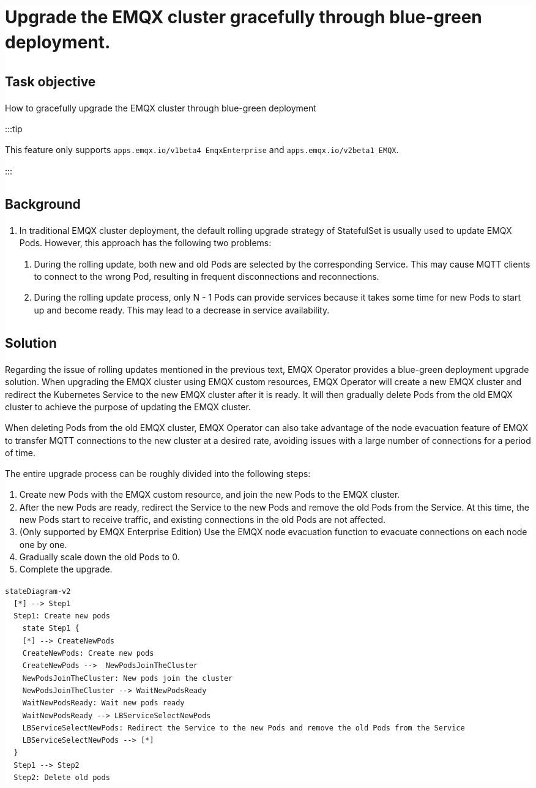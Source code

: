 # Upgrade the EMQX cluster gracefully through blue-green deployment.

## Task objective

How to gracefully upgrade the EMQX cluster through blue-green deployment

:::tip

This feature only supports `apps.emqx.io/v1beta4 EmqxEnterprise` and `apps.emqx.io/v2beta1 EMQX`.

:::

## Background

1. In traditional EMQX cluster deployment, the default rolling upgrade strategy of StatefulSet is usually used to update EMQX Pods. However, this approach has the following two problems:

   1. During the rolling update, both new and old Pods are selected by the corresponding Service. This may cause MQTT clients to connect to the wrong Pod, resulting in frequent disconnections and reconnections.

   2. During the rolling update process, only N - 1 Pods can provide services because it takes some time for new Pods to start up and become ready. This may lead to a decrease in service availability.

## Solution

Regarding the issue of rolling updates mentioned in the previous text, EMQX Operator provides a blue-green deployment upgrade solution. When upgrading the EMQX cluster using EMQX custom resources, EMQX Operator will create a new EMQX cluster and redirect the Kubernetes Service to the new EMQX cluster after it is ready. It will then gradually delete Pods from the old EMQX cluster to achieve the purpose of updating the EMQX cluster.

When deleting Pods from the old EMQX cluster, EMQX Operator can also take advantage of the node evacuation feature of EMQX to transfer MQTT connections to the new cluster at a desired rate, avoiding issues with a large number of connections for a period of time.

The entire upgrade process can be roughly divided into the following steps:

1. Create new Pods with the EMQX custom resource, and join the new Pods to the EMQX cluster.
2. After the new Pods are ready, redirect the Service to the new Pods and remove the old Pods from the Service. At this time, the new Pods start to receive traffic, and existing connections in the old Pods are not affected.
3. (Only supported by EMQX Enterprise Edition) Use the EMQX node evacuation function to evacuate connections on each node one by one.
4. Gradually scale down the old Pods to 0.
5. Complete the upgrade.

```mermaid
stateDiagram-v2
  [*] --> Step1
  Step1: Create new pods
	state Step1 {
    [*] --> CreateNewPods
    CreateNewPods: Create new pods
    CreateNewPods -->  NewPodsJoinTheCluster
    NewPodsJoinTheCluster: New pods join the cluster
    NewPodsJoinTheCluster --> WaitNewPodsReady
    WaitNewPodsReady: Wait new pods ready
    WaitNewPodsReady --> LBServiceSelectNewPods
    LBServiceSelectNewPods: Redirect the Service to the new Pods and remove the old Pods from the Service
    LBServiceSelectNewPods --> [*]
  }
  Step1 --> Step2
  Step2: Delete old pods
```
